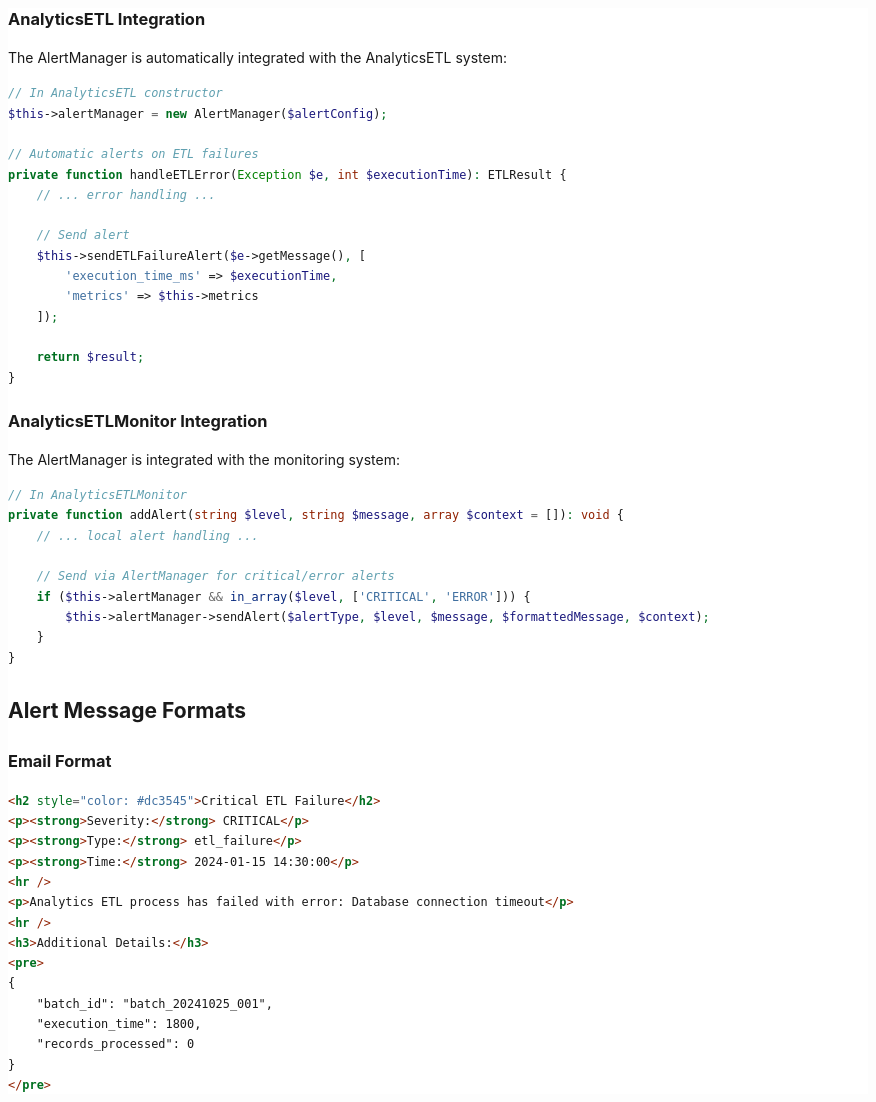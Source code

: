 ### AnalyticsETL Integration

The AlertManager is automatically integrated with the AnalyticsETL system:

```php
// In AnalyticsETL constructor
$this->alertManager = new AlertManager($alertConfig);

// Automatic alerts on ETL failures
private function handleETLError(Exception $e, int $executionTime): ETLResult {
    // ... error handling ...

    // Send alert
    $this->sendETLFailureAlert($e->getMessage(), [
        'execution_time_ms' => $executionTime,
        'metrics' => $this->metrics
    ]);

    return $result;
}
```

### AnalyticsETLMonitor Integration

The AlertManager is integrated with the monitoring system:

```php
// In AnalyticsETLMonitor
private function addAlert(string $level, string $message, array $context = []): void {
    // ... local alert handling ...

    // Send via AlertManager for critical/error alerts
    if ($this->alertManager && in_array($level, ['CRITICAL', 'ERROR'])) {
        $this->alertManager->sendAlert($alertType, $level, $message, $formattedMessage, $context);
    }
}
```

## Alert Message Formats

### Email Format

```html
<h2 style="color: #dc3545">Critical ETL Failure</h2>
<p><strong>Severity:</strong> CRITICAL</p>
<p><strong>Type:</strong> etl_failure</p>
<p><strong>Time:</strong> 2024-01-15 14:30:00</p>
<hr />
<p>Analytics ETL process has failed with error: Database connection timeout</p>
<hr />
<h3>Additional Details:</h3>
<pre>
{
    "batch_id": "batch_20241025_001",
    "execution_time": 1800,
    "records_processed": 0
}
</pre>
```
